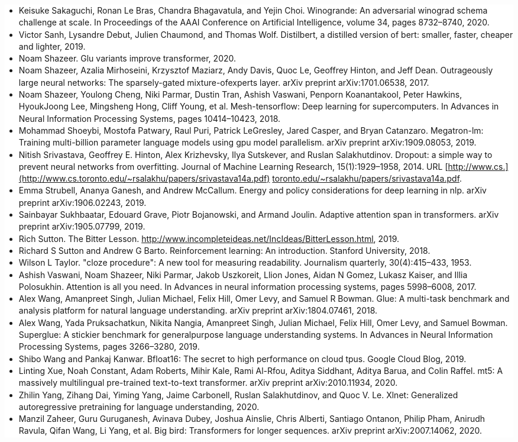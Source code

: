 - <span id="page-38-7"></span>Keisuke Sakaguchi, Ronan Le Bras, Chandra Bhagavatula, and Yejin Choi. Winogrande: An adversarial winograd schema challenge at scale. In Proceedings of the AAAI Conference on Artificial Intelligence, volume 34, pages 8732–8740, 2020.
- <span id="page-38-8"></span>Victor Sanh, Lysandre Debut, Julien Chaumond, and Thomas Wolf. Distilbert, a distilled version of bert: smaller, faster, cheaper and lighter, 2019.
- <span id="page-38-9"></span>Noam Shazeer. Glu variants improve transformer, 2020.
- <span id="page-38-2"></span>Noam Shazeer, Azalia Mirhoseini, Krzysztof Maziarz, Andy Davis, Quoc Le, Geoffrey Hinton, and Jeff Dean. Outrageously large neural networks: The sparsely-gated mixture-ofexperts layer. arXiv preprint arXiv:1701.06538, 2017.
- <span id="page-38-3"></span>Noam Shazeer, Youlong Cheng, Niki Parmar, Dustin Tran, Ashish Vaswani, Penporn Koanantakool, Peter Hawkins, HyoukJoong Lee, Mingsheng Hong, Cliff Young, et al. Mesh-tensorflow: Deep learning for supercomputers. In Advances in Neural Information Processing Systems, pages 10414–10423, 2018.
- <span id="page-38-10"></span>Mohammad Shoeybi, Mostofa Patwary, Raul Puri, Patrick LeGresley, Jared Casper, and Bryan Catanzaro. Megatron-lm: Training multi-billion parameter language models using gpu model parallelism. arXiv preprint arXiv:1909.08053, 2019.
- <span id="page-38-5"></span>Nitish Srivastava, Geoffrey E. Hinton, Alex Krizhevsky, Ilya Sutskever, and Ruslan Salakhutdinov. Dropout: a simple way to prevent neural networks from overfitting. Journal of Machine Learning Research, 15(1):1929–1958, 2014. URL [http://www.cs.](http://www.cs.toronto.edu/~rsalakhu/papers/srivastava14a.pdf) [toronto.edu/~rsalakhu/papers/srivastava14a.pdf](http://www.cs.toronto.edu/~rsalakhu/papers/srivastava14a.pdf).
- <span id="page-38-1"></span>Emma Strubell, Ananya Ganesh, and Andrew McCallum. Energy and policy considerations for deep learning in nlp. arXiv preprint arXiv:1906.02243, 2019.
- <span id="page-38-11"></span>Sainbayar Sukhbaatar, Edouard Grave, Piotr Bojanowski, and Armand Joulin. Adaptive attention span in transformers. arXiv preprint arXiv:1905.07799, 2019.
- <span id="page-38-0"></span>Rich Sutton. The Bitter Lesson. http://www.incompleteideas.net/IncIdeas/BitterLesson.html, 2019.
- <span id="page-38-12"></span>Richard S Sutton and Andrew G Barto. Reinforcement learning: An introduction. Stanford University, 2018.
- <span id="page-38-4"></span>Wilson L Taylor. "cloze procedure": A new tool for measuring readability. Journalism quarterly, 30(4):415–433, 1953.
- <span id="page-39-1"></span><span id="page-39-0"></span>Ashish Vaswani, Noam Shazeer, Niki Parmar, Jakob Uszkoreit, Llion Jones, Aidan N Gomez, Lukasz Kaiser, and Illia Polosukhin. Attention is all you need. In Advances in neural information processing systems, pages 5998–6008, 2017.
- <span id="page-39-4"></span>Alex Wang, Amanpreet Singh, Julian Michael, Felix Hill, Omer Levy, and Samuel R Bowman. Glue: A multi-task benchmark and analysis platform for natural language understanding. arXiv preprint arXiv:1804.07461, 2018.
- <span id="page-39-5"></span>Alex Wang, Yada Pruksachatkun, Nikita Nangia, Amanpreet Singh, Julian Michael, Felix Hill, Omer Levy, and Samuel Bowman. Superglue: A stickier benchmark for generalpurpose language understanding systems. In Advances in Neural Information Processing Systems, pages 3266–3280, 2019.
- <span id="page-39-3"></span>Shibo Wang and Pankaj Kanwar. Bfloat16: The secret to high performance on cloud tpus. Google Cloud Blog, 2019.
- <span id="page-39-2"></span>Linting Xue, Noah Constant, Adam Roberts, Mihir Kale, Rami Al-Rfou, Aditya Siddhant, Aditya Barua, and Colin Raffel. mt5: A massively multilingual pre-trained text-to-text transformer. arXiv preprint arXiv:2010.11934, 2020.
- <span id="page-39-6"></span>Zhilin Yang, Zihang Dai, Yiming Yang, Jaime Carbonell, Ruslan Salakhutdinov, and Quoc V. Le. Xlnet: Generalized autoregressive pretraining for language understanding, 2020.
- <span id="page-39-7"></span>Manzil Zaheer, Guru Guruganesh, Avinava Dubey, Joshua Ainslie, Chris Alberti, Santiago Ontanon, Philip Pham, Anirudh Ravula, Qifan Wang, Li Yang, et al. Big bird: Transformers for longer sequences. arXiv preprint arXiv:2007.14062, 2020.